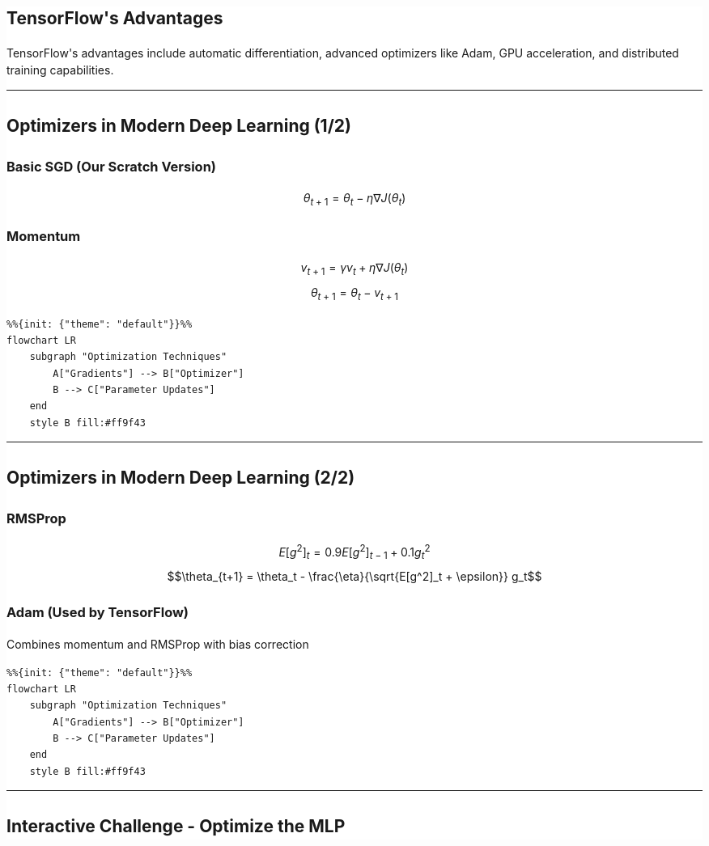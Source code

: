 
## TensorFlow's Advantages

TensorFlow's advantages include automatic differentiation, advanced optimizers like Adam, GPU acceleration, and distributed training capabilities.

---

## Optimizers in Modern Deep Learning (1/2)

### Basic SGD (Our Scratch Version)
$$\theta_{t+1} = \theta_t - \eta \nabla J(\theta_t)$$

### Momentum
$$v_{t+1} = \gamma v_t + \eta \nabla J(\theta_t)$$
$$\theta_{t+1} = \theta_t - v_{t+1}$$

```mermaid
%%{init: {"theme": "default"}}%%
flowchart LR
    subgraph "Optimization Techniques"
        A["Gradients"] --> B["Optimizer"]
        B --> C["Parameter Updates"]
    end
    style B fill:#ff9f43
```

---

## Optimizers in Modern Deep Learning (2/2)

### RMSProp
$$E[g^2]_t = 0.9 E[g^2]_{t-1} + 0.1 g_t^2$$
$$\theta_{t+1} = \theta_t - \frac{\eta}{\sqrt{E[g^2]_t + \epsilon}} g_t$$

### Adam (Used by TensorFlow)
Combines momentum and RMSProp with bias correction

```mermaid
%%{init: {"theme": "default"}}%%
flowchart LR
    subgraph "Optimization Techniques"
        A["Gradients"] --> B["Optimizer"]
        B --> C["Parameter Updates"]
    end
    style B fill:#ff9f43
```

---

## Interactive Challenge - Optimize the MLP
